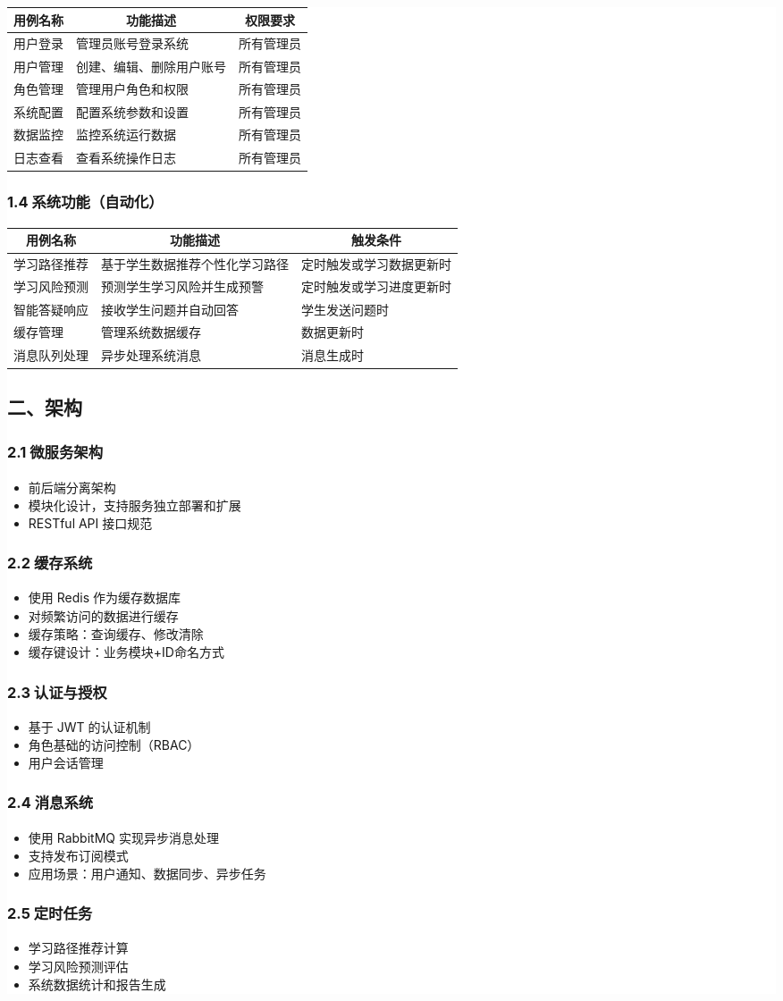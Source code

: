 | 用例名称 | 功能描述                 | 权限要求   |
| -------- | ------------------------ | ---------- |
| 用户登录 | 管理员账号登录系统       | 所有管理员 |
| 用户管理 | 创建、编辑、删除用户账号 | 所有管理员 |
| 角色管理 | 管理用户角色和权限       | 所有管理员 |
| 系统配置 | 配置系统参数和设置       | 所有管理员 |
| 数据监控 | 监控系统运行数据         | 所有管理员 |
| 日志查看 | 查看系统操作日志         | 所有管理员 |

### 1.4 系统功能（自动化）

| 用例名称     | 功能描述                       | 触发条件                 |
| ------------ | ------------------------------ | ------------------------ |
| 学习路径推荐 | 基于学生数据推荐个性化学习路径 | 定时触发或学习数据更新时 |
| 学习风险预测 | 预测学生学习风险并生成预警     | 定时触发或学习进度更新时 |
| 智能答疑响应 | 接收学生问题并自动回答         | 学生发送问题时           |
| 缓存管理     | 管理系统数据缓存               | 数据更新时               |
| 消息队列处理 | 异步处理系统消息               | 消息生成时               |

## 二、架构

### 2.1 微服务架构
- 前后端分离架构
- 模块化设计，支持服务独立部署和扩展
- RESTful API 接口规范

### 2.2 缓存系统
- 使用 Redis 作为缓存数据库
- 对频繁访问的数据进行缓存
- 缓存策略：查询缓存、修改清除
- 缓存键设计：业务模块+ID命名方式

### 2.3 认证与授权
- 基于 JWT 的认证机制
- 角色基础的访问控制（RBAC）
- 用户会话管理

### 2.4 消息系统
- 使用 RabbitMQ 实现异步消息处理
- 支持发布订阅模式
- 应用场景：用户通知、数据同步、异步任务

### 2.5 定时任务
- 学习路径推荐计算
- 学习风险预测评估
- 系统数据统计和报告生成

